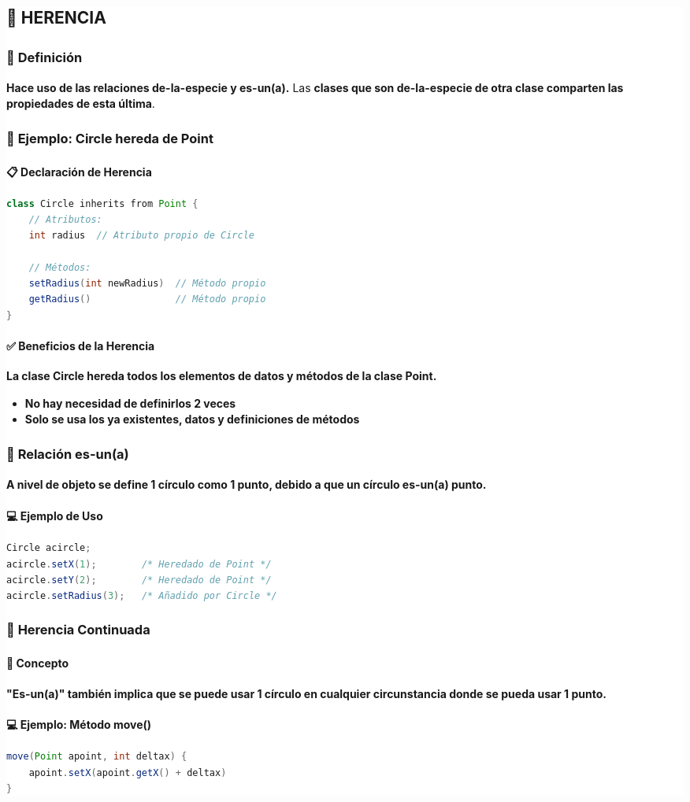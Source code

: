
## 🧬 **HERENCIA**

### 📝 **Definición**

**Hace uso de las relaciones de-la-especie y es-un(a).** Las **clases que son de-la-especie de otra clase comparten las propiedades de esta última**.

### 🎯 **Ejemplo: Circle hereda de Point**

#### 📋 **Declaración de Herencia**
```java
class Circle inherits from Point {
    // Atributos:
    int radius  // Atributo propio de Circle
    
    // Métodos:
    setRadius(int newRadius)  // Método propio
    getRadius()               // Método propio
}
```

#### ✅ **Beneficios de la Herencia**

**La clase Circle hereda todos los elementos de datos y métodos de la clase Point.** 
- **No hay necesidad de definirlos 2 veces**
- **Solo se usa los ya existentes, datos y definiciones de métodos**

### 🔄 **Relación es-un(a)**

**A nivel de objeto se define 1 círculo como 1 punto, debido a que un círculo es-un(a) punto.**

#### 💻 **Ejemplo de Uso**
```java
Circle acircle;
acircle.setX(1);        /* Heredado de Point */
acircle.setY(2);        /* Heredado de Point */
acircle.setRadius(3);   /* Añadido por Circle */
```

### 🔄 **Herencia Continuada**

#### 📝 **Concepto**
**"Es-un(a)" también implica que se puede usar 1 círculo en cualquier circunstancia donde se pueda usar 1 punto.**

#### 💻 **Ejemplo: Método move()**
```java
move(Point apoint, int deltax) {
    apoint.setX(apoint.getX() + deltax)
}
```
